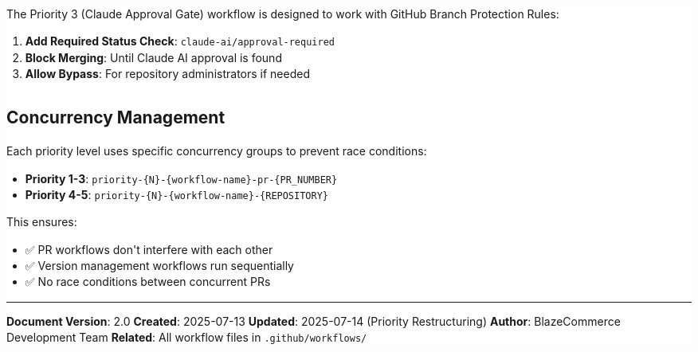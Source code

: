 The Priority 3 (Claude Approval Gate) workflow is designed to work with GitHub Branch Protection Rules:

1. **Add Required Status Check**: `claude-ai/approval-required`
2. **Block Merging**: Until Claude AI approval is found
3. **Allow Bypass**: For repository administrators if needed

## Concurrency Management

Each priority level uses specific concurrency groups to prevent race conditions:

- **Priority 1-3**: `priority-{N}-{workflow-name}-pr-{PR_NUMBER}`
- **Priority 4-5**: `priority-{N}-{workflow-name}-{REPOSITORY}`

This ensures:
- ✅ PR workflows don't interfere with each other
- ✅ Version management workflows run sequentially
- ✅ No race conditions between concurrent PRs

---

**Document Version**: 2.0
**Created**: 2025-07-13
**Updated**: 2025-07-14 (Priority Restructuring)
**Author**: BlazeCommerce Development Team
**Related**: All workflow files in `.github/workflows/`

